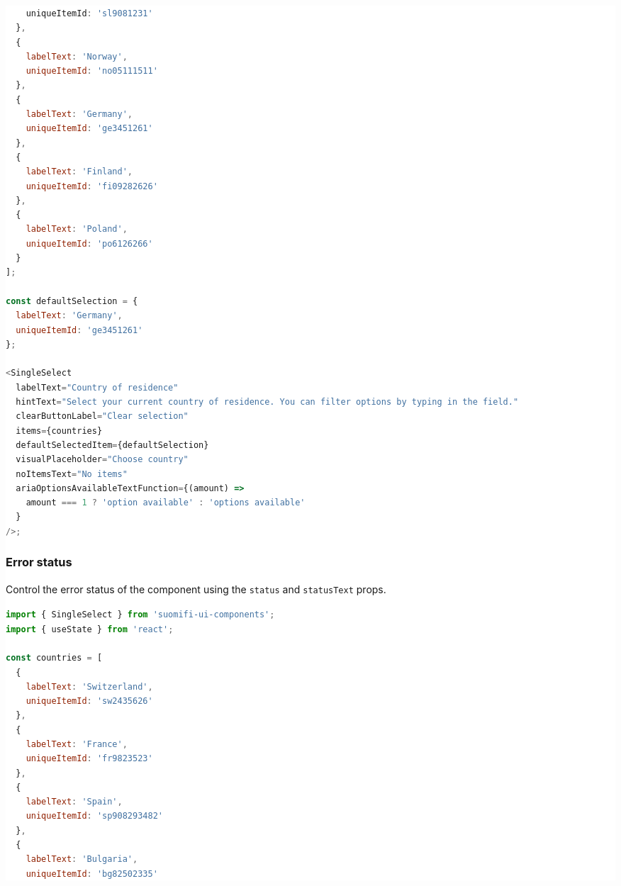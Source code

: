 ```js
    uniqueItemId: 'sl9081231'
  },
  {
    labelText: 'Norway',
    uniqueItemId: 'no05111511'
  },
  {
    labelText: 'Germany',
    uniqueItemId: 'ge3451261'
  },
  {
    labelText: 'Finland',
    uniqueItemId: 'fi09282626'
  },
  {
    labelText: 'Poland',
    uniqueItemId: 'po6126266'
  }
];

const defaultSelection = {
  labelText: 'Germany',
  uniqueItemId: 'ge3451261'
};

<SingleSelect
  labelText="Country of residence"
  hintText="Select your current country of residence. You can filter options by typing in the field."
  clearButtonLabel="Clear selection"
  items={countries}
  defaultSelectedItem={defaultSelection}
  visualPlaceholder="Choose country"
  noItemsText="No items"
  ariaOptionsAvailableTextFunction={(amount) =>
    amount === 1 ? 'option available' : 'options available'
  }
/>;
```

### Error status

Control the error status of the component using the `status` and `statusText` props.

```js
import { SingleSelect } from 'suomifi-ui-components';
import { useState } from 'react';

const countries = [
  {
    labelText: 'Switzerland',
    uniqueItemId: 'sw2435626'
  },
  {
    labelText: 'France',
    uniqueItemId: 'fr9823523'
  },
  {
    labelText: 'Spain',
    uniqueItemId: 'sp908293482'
  },
  {
    labelText: 'Bulgaria',
    uniqueItemId: 'bg82502335'
```